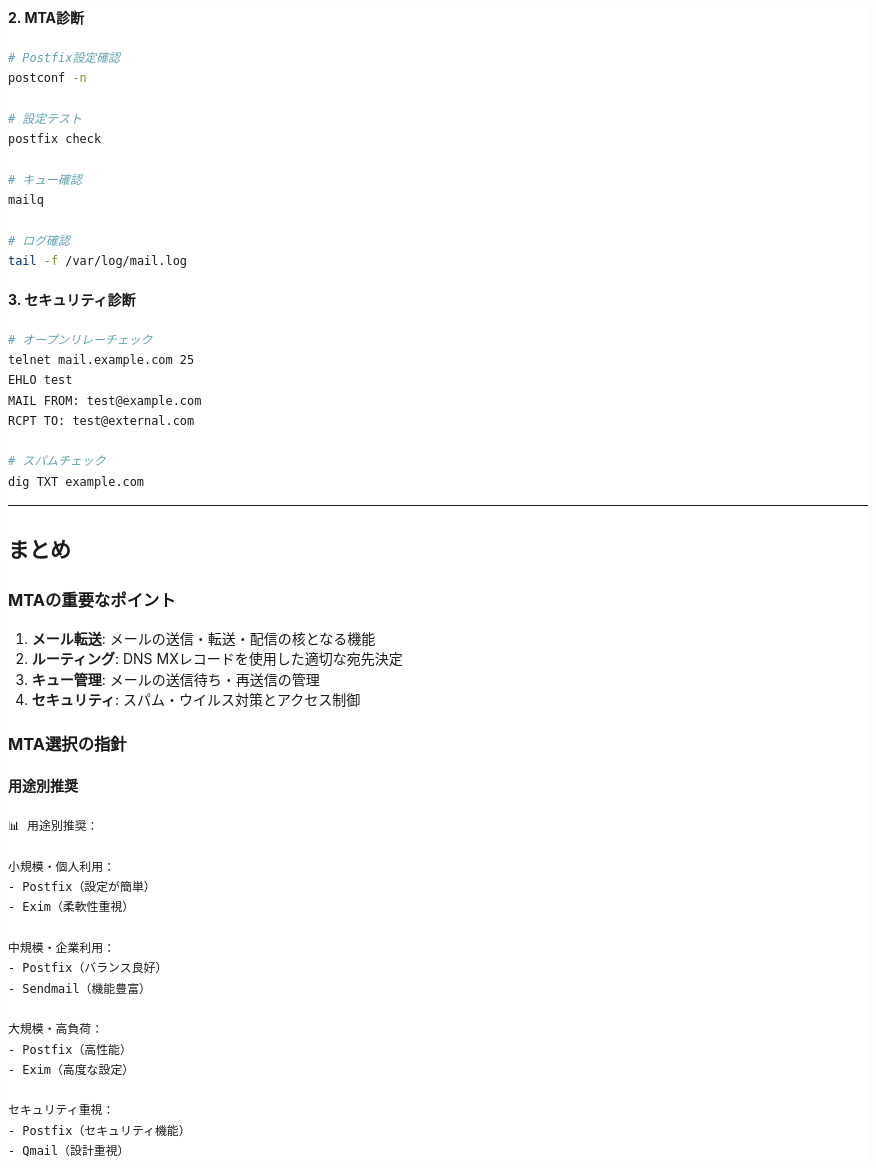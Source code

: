 #### 2. MTA診断
```bash
# Postfix設定確認
postconf -n

# 設定テスト
postfix check

# キュー確認
mailq

# ログ確認
tail -f /var/log/mail.log
```

#### 3. セキュリティ診断
```bash
# オープンリレーチェック
telnet mail.example.com 25
EHLO test
MAIL FROM: test@example.com
RCPT TO: test@external.com

# スパムチェック
dig TXT example.com
```

---

## まとめ

### MTAの重要なポイント

1. **メール転送**: メールの送信・転送・配信の核となる機能
2. **ルーティング**: DNS MXレコードを使用した適切な宛先決定
3. **キュー管理**: メールの送信待ち・再送信の管理
4. **セキュリティ**: スパム・ウイルス対策とアクセス制御

### MTA選択の指針

#### 用途別推奨
```
📊 用途別推奨：

小規模・個人利用：
- Postfix（設定が簡単）
- Exim（柔軟性重視）

中規模・企業利用：
- Postfix（バランス良好）
- Sendmail（機能豊富）

大規模・高負荷：
- Postfix（高性能）
- Exim（高度な設定）

セキュリティ重視：
- Postfix（セキュリティ機能）
- Qmail（設計重視）
```
